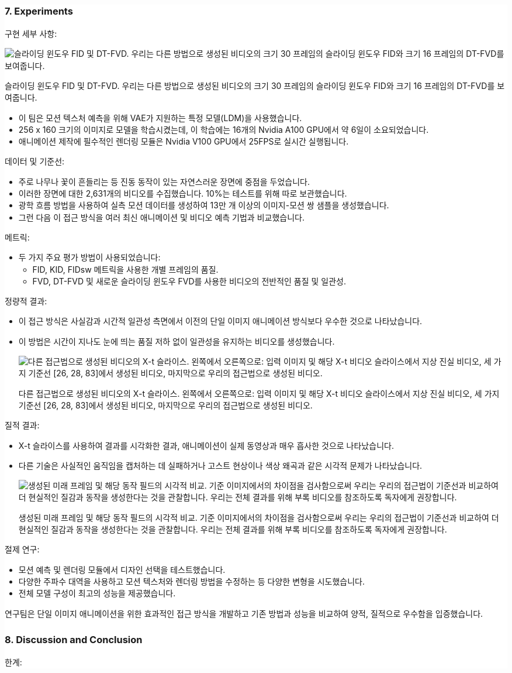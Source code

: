 ### 7. Experiments

구현 세부 사항:

![슬라이딩 윈도우 FID 및 DT-FVD. 우리는 다른 방법으로 생성된 비디오의 크기 30 프레임의 슬라이딩 윈도우 FID와 크기 16 프레임의 DT-FVD를 보여줍니다.](Generative%20Image%20Dynamics%20f0948d67712842aaa7d50974da90adca/Untitled%206.png)

슬라이딩 윈도우 FID 및 DT-FVD. 우리는 다른 방법으로 생성된 비디오의 크기 30 프레임의 슬라이딩 윈도우 FID와 크기 16 프레임의 DT-FVD를 보여줍니다.

- 이 팀은 모션 텍스처 예측을 위해 VAE가 지원하는 특정 모델(LDM)을 사용했습니다.
- 256 x 160 크기의 이미지로 모델을 학습시켰는데, 이 학습에는 16개의 Nvidia A100 GPU에서 약 6일이 소요되었습니다.
- 애니메이션 제작에 필수적인 렌더링 모듈은 Nvidia V100 GPU에서 25FPS로 실시간 실행됩니다.

데이터 및 기준선:

- 주로 나무나 꽃이 흔들리는 등 진동 동작이 있는 자연스러운 장면에 중점을 두었습니다.
- 이러한 장면에 대한 2,631개의 비디오를 수집했습니다. 10%는 테스트를 위해 따로 보관했습니다.
- 광학 흐름 방법을 사용하여 실측 모션 데이터를 생성하여 13만 개 이상의 이미지-모션 쌍 샘플을 생성했습니다.
- 그런 다음 이 접근 방식을 여러 최신 애니메이션 및 비디오 예측 기법과 비교했습니다.

메트릭:

- 두 가지 주요 평가 방법이 사용되었습니다:
    - FID, KID, FIDsw 메트릭을 사용한 개별 프레임의 품질.
    - FVD, DT-FVD 및 새로운 슬라이딩 윈도우 FVD를 사용한 비디오의 전반적인 품질 및 일관성.

정량적 결과:

- 이 접근 방식은 사실감과 시간적 일관성 측면에서 이전의 단일 이미지 애니메이션 방식보다 우수한 것으로 나타났습니다.
- 이 방법은 시간이 지나도 눈에 띄는 품질 저하 없이 일관성을 유지하는 비디오를 생성했습니다.
    
    ![다른 접근법으로 생성된 비디오의 X-t 슬라이스. 왼쪽에서 오른쪽으로: 입력 이미지 및 해당 X-t 비디오 슬라이스에서 지상 진실 비디오, 세 가지 기준선 [26, 28, 83]에서 생성된 비디오, 마지막으로 우리의 접근법으로 생성된 비디오.](Generative%20Image%20Dynamics%20f0948d67712842aaa7d50974da90adca/Untitled%207.png)
    
    다른 접근법으로 생성된 비디오의 X-t 슬라이스. 왼쪽에서 오른쪽으로: 입력 이미지 및 해당 X-t 비디오 슬라이스에서 지상 진실 비디오, 세 가지 기준선 [26, 28, 83]에서 생성된 비디오, 마지막으로 우리의 접근법으로 생성된 비디오.
    

질적 결과:

- X-t 슬라이스를 사용하여 결과를 시각화한 결과, 애니메이션이 실제 동영상과 매우 흡사한 것으로 나타났습니다.
- 다른 기술은 사실적인 움직임을 캡처하는 데 실패하거나 고스트 현상이나 색상 왜곡과 같은 시각적 문제가 나타났습니다.
    
    ![생성된 미래 프레임 및 해당 동작 필드의 시각적 비교. 기준 이미지에서의 차이점을 검사함으로써 우리는 우리의 접근법이 기준선과 비교하여 더 현실적인 질감과 동작을 생성한다는 것을 관찰합니다. 우리는 전체 결과를 위해 부록 비디오를 참조하도록 독자에게 권장합니다.](Generative%20Image%20Dynamics%20f0948d67712842aaa7d50974da90adca/Untitled%208.png)
    
    생성된 미래 프레임 및 해당 동작 필드의 시각적 비교. 기준 이미지에서의 차이점을 검사함으로써 우리는 우리의 접근법이 기준선과 비교하여 더 현실적인 질감과 동작을 생성한다는 것을 관찰합니다. 우리는 전체 결과를 위해 부록 비디오를 참조하도록 독자에게 권장합니다.
    

절제 연구:

- 모션 예측 및 렌더링 모듈에서 디자인 선택을 테스트했습니다.
- 다양한 주파수 대역을 사용하고 모션 텍스처와 렌더링 방법을 수정하는 등 다양한 변형을 시도했습니다.
- 전체 모델 구성이 최고의 성능을 제공했습니다.

연구팀은 단일 이미지 애니메이션을 위한 효과적인 접근 방식을 개발하고 기존 방법과 성능을 비교하여 양적, 질적으로 우수함을 입증했습니다.

### 8. Discussion and Conclusion

한계:
